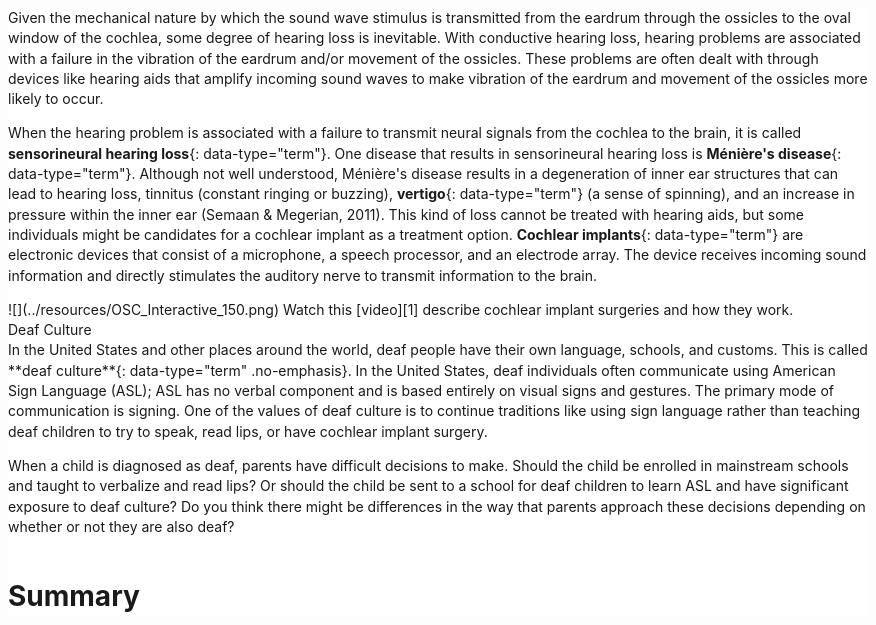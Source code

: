 Given the mechanical nature by which the sound wave stimulus is transmitted from the eardrum through the ossicles to the oval window of the cochlea, some degree of hearing loss is inevitable. With conductive hearing loss, hearing problems are associated with a failure in the vibration of the eardrum and/or movement of the ossicles. These problems are often dealt with through devices like hearing aids that amplify incoming sound waves to make vibration of the eardrum and movement of the ossicles more likely to occur.

When the hearing problem is associated with a failure to transmit neural signals from the cochlea to the brain, it is called **sensorineural hearing loss**{: data-type="term"}. One disease that results in sensorineural hearing loss is **Ménière\'s disease**{: data-type="term"}. Although not well understood, Ménière\'s disease results in a degeneration of inner ear structures that can lead to hearing loss, tinnitus (constant ringing or buzzing), **vertigo**{: data-type="term"} (a sense of spinning), and an increase in pressure within the inner ear (Semaan &amp; Megerian, 2011). This kind of loss cannot be treated with hearing aids, but some individuals might be candidates for a cochlear implant as a treatment option. **Cochlear implants**{: data-type="term"} are electronic devices that consist of a microphone, a speech processor, and an electrode array. The device receives incoming sound information and directly stimulates the auditory nerve to transmit information to the brain.

<div data-type="note" data-has-label="true" class="note psychology link-to-learning" data-label="Link To Learning" markdown="1">
<span data-type="media" data-alt=""> ![](../resources/OSC_Interactive_150.png) </span>
Watch this [video][1] describe cochlear implant surgeries and how they work.

</div>

<div data-type="note" data-has-label="true" class="note psychology what-do-you-think" data-label="What Do You Think?" markdown="1">
<div data-type="title" class="title">
Deaf Culture
</div>
In the United States and other places around the world, deaf people have their own language, schools, and customs. This is called **deaf culture**{: data-type="term" .no-emphasis}. In the United States, deaf individuals often communicate using American Sign Language (ASL); ASL has no verbal component and is based entirely on visual signs and gestures. The primary mode of communication is signing. One of the values of deaf culture is to continue traditions like using sign language rather than teaching deaf children to try to speak, read lips, or have cochlear implant surgery.

When a child is diagnosed as deaf, parents have difficult decisions to make. Should the child be enrolled in mainstream schools and taught to verbalize and read lips? Or should the child be sent to a school for deaf children to learn ASL and have significant exposure to deaf culture? Do you think there might be differences in the way that parents approach these decisions depending on whether or not they are also deaf?

</div>

# Summary


[1]: http://www.youtube.com/watch?v=AqXBrKwB96E